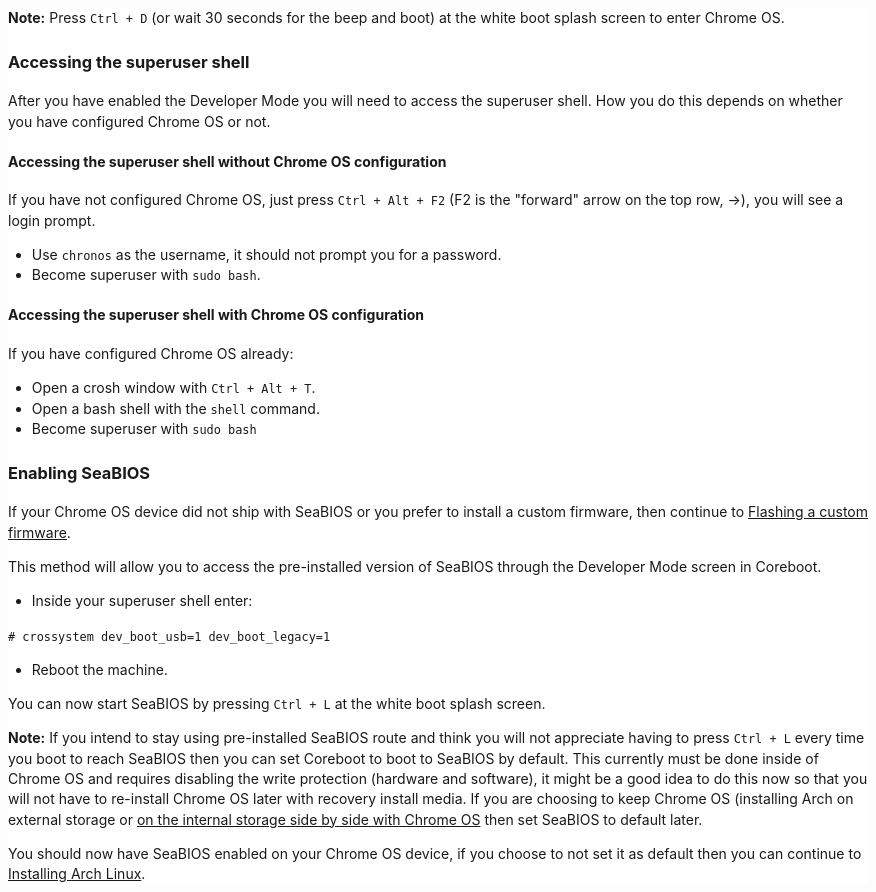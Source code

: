 **Note:** Press `Ctrl + D` (or wait 30 seconds for the beep and boot) at the white boot splash screen to enter Chrome OS.

### Accessing the superuser shell

After you have enabled the Developer Mode you will need to access the superuser shell. How you do this depends on whether you have configured Chrome OS or not.

#### Accessing the superuser shell without Chrome OS configuration

If you have not configured Chrome OS, just press `Ctrl + Alt + F2` (F2 is the "forward" arrow on the top row, →), you will see a login prompt.

*   Use `chronos` as the username, it should not prompt you for a password.
*   Become superuser with `sudo bash`.

#### Accessing the superuser shell with Chrome OS configuration

If you have configured Chrome OS already:

*   Open a crosh window with `Ctrl + Alt + T`.
*   Open a bash shell with the `shell` command.
*   Become superuser with `sudo bash`

### Enabling SeaBIOS

If your Chrome OS device did not ship with SeaBIOS or you prefer to install a custom firmware, then continue to [Flashing a custom firmware](#Flashing_a_custom_firmware).

This method will allow you to access the pre-installed version of SeaBIOS through the Developer Mode screen in Coreboot.

*   Inside your superuser shell enter:

```
# crossystem dev_boot_usb=1 dev_boot_legacy=1

```

*   Reboot the machine.

You can now start SeaBIOS by pressing `Ctrl + L` at the white boot splash screen.

**Note:** If you intend to stay using pre-installed SeaBIOS route and think you will not appreciate having to press `Ctrl + L` every time you boot to reach SeaBIOS then you can set Coreboot to boot to SeaBIOS by default. This currently must be done inside of Chrome OS and requires disabling the write protection (hardware and software), it might be a good idea to do this now so that you will not have to re-install Chrome OS later with recovery install media. If you are choosing to keep Chrome OS (installing Arch on external storage or [on the internal storage side by side with Chrome OS](#Alternative_installation.2C_Install_Arch_Linux_in_addition_to_Chrome_OS) then set SeaBIOS to default later.

You should now have SeaBIOS enabled on your Chrome OS device, if you choose to not set it as default then you can continue to [Installing Arch Linux](#Installing_Arch_Linux).
